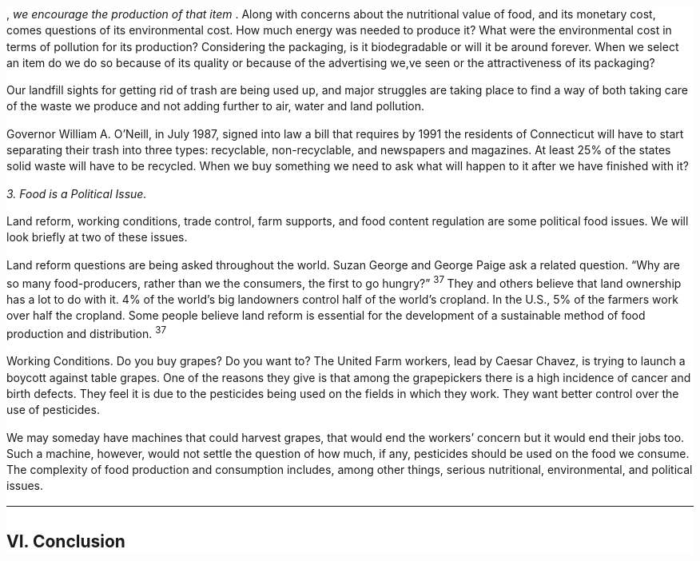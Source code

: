 </i>
,
<i>
we encourage the production of that item
</i>
. Along with concerns about the nutritional value of food, and its monetary cost, comes questions of its environmental cost. How much energy was needed to produce it? What were the environmental cost in terms of pollution for its production? Considering the packaging, is it biodegradable or will it be around forever. When we select an item do we do so because of its quality or because of the advertising we,ve seen or the attractiveness of its packaging?
</p>
<p>
Our landfill sights for getting rid of trash are being used up, and major struggles are taking place to find a way of both taking care of the waste we produce and not adding further to air, water and land pollution.
</p>
<p>
Governor William A. O’Neill, in July 1987, signed into law a bill that requires by 1991 the residents of Connecticut will have to start separating their trash into three types: recyclable, non-recyclable, and newspapers and magazines. At least 25% of the states solid waste will have to be recycled. When we buy something we need to ask what will happen to it after we have finished with it?
</p>
<p>
<i>
3. Food is a Political Issue.
</i>
</p>
<p>
Land reform, working conditions, trade control, farm supports, and food content regulation are some political food issues. We will look briefly at two of these issues.
</p>
<p>
Land reform questions are being asked throughout the world. Suzan George and George Paige ask a related question. “Why are so many food-producers, rather than we the consumers, the first to go hungry?”
<sup>
37
</sup>
They and others believe that land ownership has a lot to do with it. 4% of the world’s big landowners control half of the world’s cropland. In the U.S., 5% of the farmers work over half the cropland. Some people believe land reform is essential for the development of a sustainable method of food production and distribution.
<sup>
37
</sup>
</p>
<p>
Working Conditions. Do you buy grapes? Do you want to? The United Farm workers, lead by Caesar Chavez, is trying to launch a boycott against table grapes. One of the reasons they give is that among the grapepickers there is a high incidence of cancer and birth defects. They feel it is due to the pesticides being used on the fields in which they work. They want better control over the use of pesticides.
</p>
<p>
We may someday have machines that could harvest grapes, that would end the workers’ concern but it would end their jobs too. Such a machine, however, would not settle the question of how much, if any, pesticides should be used on the food we consume. The complexity of food production and consumption includes, among other things, serious nutritional, environmental, and political issues.
</p>
<hr/>
<h2>
VI. Conclusion
</h2>
